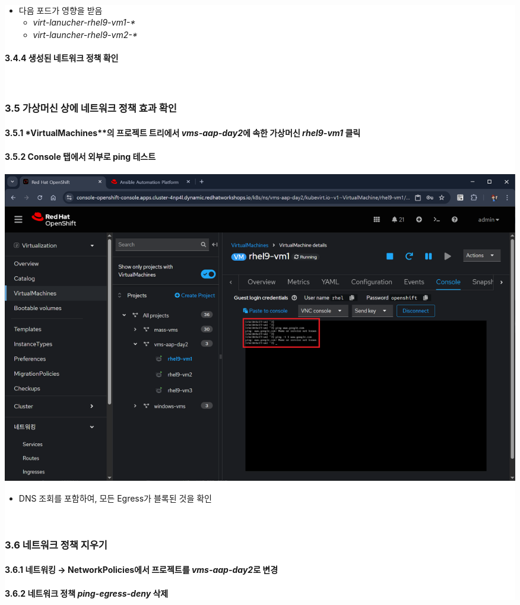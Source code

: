 
* 다음 포드가 영향을 받음
  + *virt-lanucher-rhel9-vm1-\**
  + *virt-launcher-rhel9-vm2-\**

#### 3.4.4 생성된 네트워크 정책 확인

<br>

### 3.5 가상머신 상에 네트워크 정책 효과 확인

#### 3.5.1 *VirtualMachines**의 프로젝트 트리에서 *vms-aap-day2*에 속한 가상머신 *rhel9-vm1* 클릭

#### 3.5.2 **Console** 탭에서 외부로 ping 테스트

<img src="images/basic_day2_ops--3.5.2_ping_test_in_vm_console.png" title="100px" alt="네트워크 정책 설정"/>

* DNS 조회를 포함하여, 모든 Egress가 블록된 것을 확인
<br>

### 3.6 네트워크 정책 지우기

#### 3.6.1 **네트워킹** → **NetworkPolicies**에서 프로젝트를 *vms-aap-day2*로 변경

#### 3.6.2 네트워크 정책 *ping-egress-deny* 삭제
